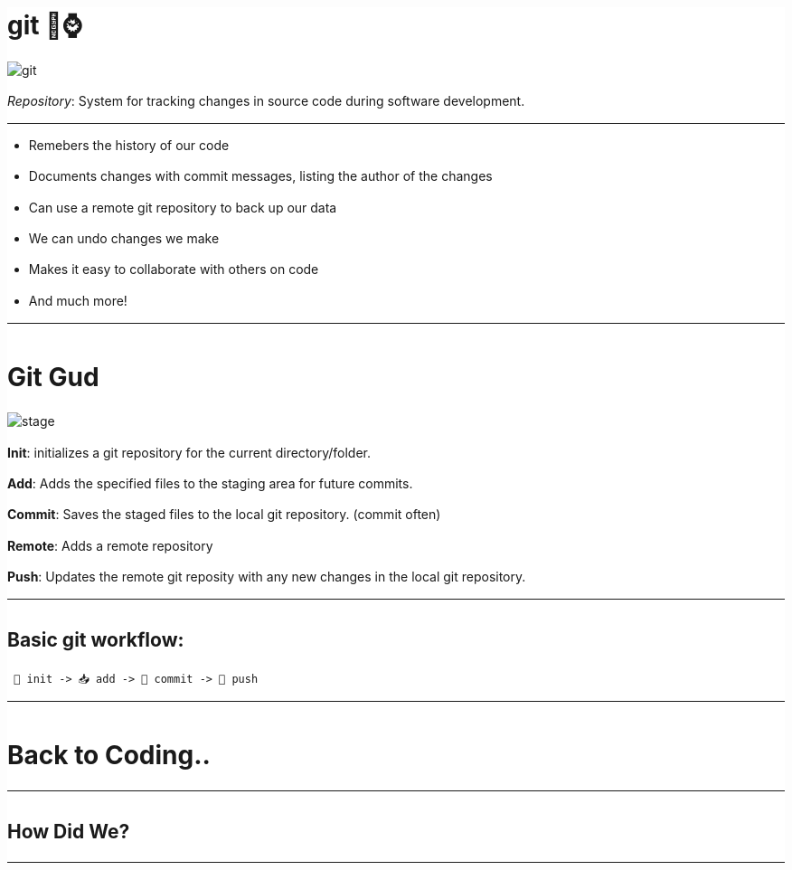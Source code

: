 # git 💾⌚
![git](https://raw.githubusercontent.com/tborsa/lectures/master/week1/day2/assets/git.png)

_Repository_: System for tracking changes in source code during software development.

---

- Remebers the history of our code

- Documents changes with commit messages, listing the author of the changes

- Can use a remote git repository to back up our data

- We can undo changes we make

- Makes it easy to collaborate with others on code

- And much more!

---

# Git Gud

![stage](https://raw.githubusercontent.com/tborsa/lectures/master/week1/day2/assets/gitstage.png)

__Init__: initializes a git repository for the current directory/folder.

__Add__: Adds the specified files to the staging area for future commits.

__Commit__: Saves the staged files to the local git repository. (commit often)

__Remote__: Adds a remote repository

__Push__: Updates the remote git reposity with any new changes in the local git repository. 

---

## Basic git workflow:

```
 📂 init -> 📥 add -> 📩 commit -> 📨 push
```

---

# Back to Coding..

---

## How Did We?


---
